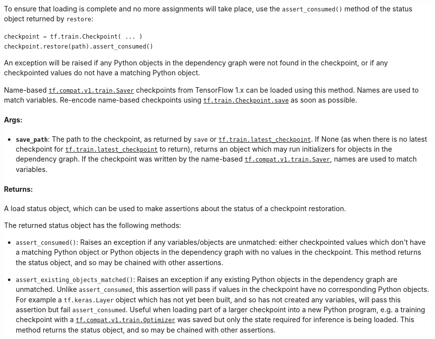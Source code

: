To ensure that loading is complete and no more assignments will take place,
use the `assert_consumed()` method of the status object returned by
`restore`:

```python
checkpoint = tf.train.Checkpoint( ... )
checkpoint.restore(path).assert_consumed()
```

An exception will be raised if any Python objects in the dependency graph
were not found in the checkpoint, or if any checkpointed values do not have
a matching Python object.

Name-based <a href="../../tf/compat/v1/train/Saver.md"><code>tf.compat.v1.train.Saver</code></a> checkpoints from TensorFlow 1.x can be
loaded
using this method. Names are used to match variables. Re-encode name-based
checkpoints using <a href="../../tf/train/Checkpoint.md#save"><code>tf.train.Checkpoint.save</code></a> as soon as possible.

#### Args:


* <b>`save_path`</b>: The path to the checkpoint, as returned by `save` or
  <a href="../../tf/train/latest_checkpoint.md"><code>tf.train.latest_checkpoint</code></a>. If None (as when there is no latest
  checkpoint for <a href="../../tf/train/latest_checkpoint.md"><code>tf.train.latest_checkpoint</code></a> to return), returns an
  object which may run initializers for objects in the dependency graph.
  If the checkpoint was written by the name-based
  <a href="../../tf/compat/v1/train/Saver.md"><code>tf.compat.v1.train.Saver</code></a>, names are used to match variables.


#### Returns:

A load status object, which can be used to make assertions about the
status of a checkpoint restoration.

The returned status object has the following methods:

* `assert_consumed()`:
    Raises an exception if any variables/objects are unmatched: either
    checkpointed values which don't have a matching Python object or
    Python objects in the dependency graph with no values in the
    checkpoint. This method returns the status object, and so may be
    chained with other assertions.

* `assert_existing_objects_matched()`:
    Raises an exception if any existing Python objects in the dependency
    graph are unmatched. Unlike `assert_consumed`, this assertion will
    pass if values in the checkpoint have no corresponding Python
    objects. For example a `tf.keras.Layer` object which has not yet been
    built, and so has not created any variables, will pass this assertion
    but fail `assert_consumed`. Useful when loading part of a larger
    checkpoint into a new Python program, e.g. a training checkpoint with
    a <a href="../../tf/compat/v1/train/Optimizer.md"><code>tf.compat.v1.train.Optimizer</code></a> was saved but only the state required
    for
    inference is being loaded. This method returns the status object, and
    so may be chained with other assertions.
